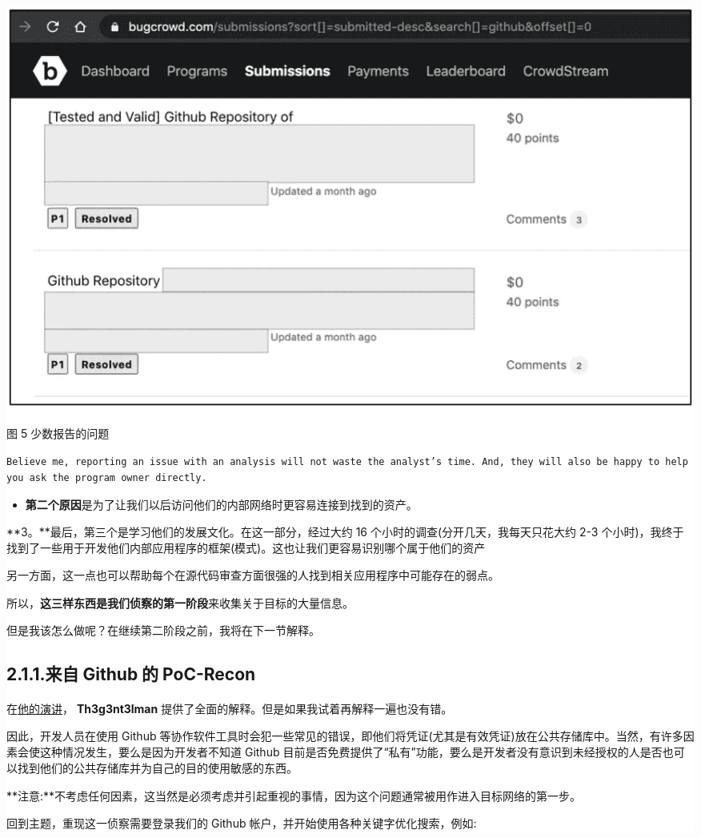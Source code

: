 ![](img/ea7a8b990acf3ca538c238a9af014f4a.png)

图 5 少数报告的问题

```
Believe me, reporting an issue with an analysis will not waste the analyst’s time. And, they will also be happy to help you ask the program owner directly.
```

*   **第二个原因**是为了让我们以后访问他们的内部网络时更容易连接到找到的资产。

**3。**最后，第三个是学习他们的发展文化。在这一部分，经过大约 16 个小时的调查(分开几天，我每天只花大约 2-3 个小时)，我终于找到了一些用于开发他们内部应用程序的框架(模式)。这也让我们更容易识别哪个属于他们的资产

另一方面，这一点也可以帮助每个在源代码审查方面很强的人找到相关应用程序中可能存在的弱点。

所以，**这三样东西是我们侦察的第一阶段**来收集关于目标的大量信息。

但是我该怎么做呢？在继续第二阶段之前，我将在下一节解释。

## 2.1.1.来自 Github 的 PoC-Recon

在[他的演讲](https://www.youtube.com/watch?v=l0YsEk_59fQ)， **Th3g3nt3lman** 提供了全面的解释。但是如果我试着再解释一遍也没有错。

因此，开发人员在使用 Github 等协作软件工具时会犯一些常见的错误，即他们将凭证(尤其是有效凭证)放在公共存储库中。当然，有许多因素会使这种情况发生，要么是因为开发者不知道 Github 目前是否免费提供了“私有”功能，要么是开发者没有意识到未经授权的人是否也可以找到他们的公共存储库并为自己的目的使用敏感的东西。

**注意:**不考虑任何因素，这当然是必须考虑并引起重视的事情，因为这个问题通常被用作进入目标网络的第一步。

回到主题，重现这一侦察需要登录我们的 Github 帐户，并开始使用各种关键字优化搜索，例如:
